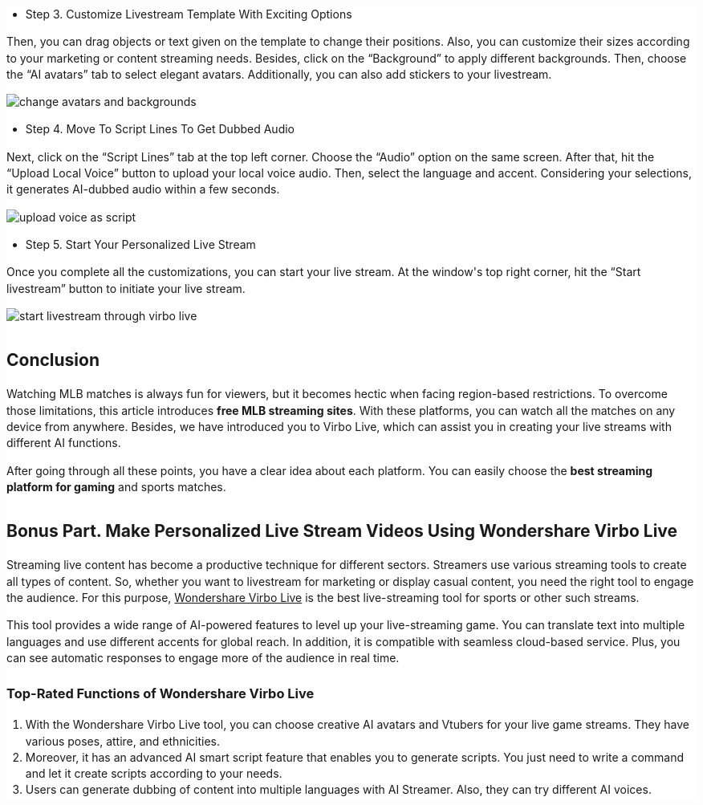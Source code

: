 * Step 3\. Customize Livestream Template With Exciting Options

Then, you can drag objects or text given on the template to change their positions. Also, you can customize their sizes according to your marketing or content streaming needs. Besides, click on the “Background” to apply different backgrounds. Then, choose the “AI avatars” tab to select elegant avatars. Additionally, you can also add stickers to your livestream.

![change avatars and backgrounds](https://images.wondershare.com/virbo/article/2024/04/watch-free-mlb-streaming-from-best-options-9.jpg)

* Step 4\. Move To Script Lines To Get Dubbed Audio

Next, click on the “Script Lines” tab at the top left corner. Choose the “Audio” option on the same screen. After that, hit the “Upload Local Voice” button to upload your local voice audio. Then, select the language and accent. Considering your selections, it generates AI-dubbed audio within a few seconds.

![upload voice as script](https://images.wondershare.com/virbo/article/2024/04/watch-free-mlb-streaming-from-best-options-10.jpg)

* Step 5\. Start Your Personalized Live Stream

Once you complete all the customizations, you can start your live stream. At the window's top right corner, hit the “Start livestream” button to initiate your live stream.

![start livestream through virbo live](https://images.wondershare.com/virbo/article/2024/04/watch-free-mlb-streaming-from-best-options-11.jpg)

## Conclusion

Watching MLB matches is always fun for viewers, but it becomes hectic when facing region-based restrictions. To overcome those limitations, this article introduces **free MLB streaming sites**. With these platforms, you can watch all the matches on any device from anywhere. Besides, we have introduced you to Virbo Live, which can assist you in creating your live streams with different AI functions.

After going through all these points, you have a clear idea about each platform. You can easily choose the **best streaming platform for gaming** and sports matches.

## Bonus Part. Make Personalized Live Stream Videos Using Wondershare Virbo Live

Streaming live content has become a productive technique for different sectors. Streamers use various streaming tools to create all types of content. So, whether you want to livestream for marketing or display casual content, you need the right tool to engage the audience. For this purpose, [Wondershare Virbo Live](https://virbo.wondershare.com/virbo-live.html) is the best live-streaming tool for sports or other such streams.

This tool provides a wide range of AI-powered features to level up your live-streaming game. You can translate text into multiple languages and use different accents for global reach. In addition, it is compatible with seamless cloud-based service. Plus, you can see automatic responses to engage more of the audience in real time.

### Top-Rated Functions of Wondershare Virbo Live

1. With the Wondershare Virbo Live tool, you can choose creative AI avatars and Vtubers for your live game streams. They have various poses, attire, and ethnicities.
2. Moreover, it has an advanced AI smart script feature that enables you to generate scripts. You just need to write a command and let it create scripts according to your needs.
3. Users can generate dubbing of content into multiple languages with AI Streamer. Also, they can try different AI voices.
